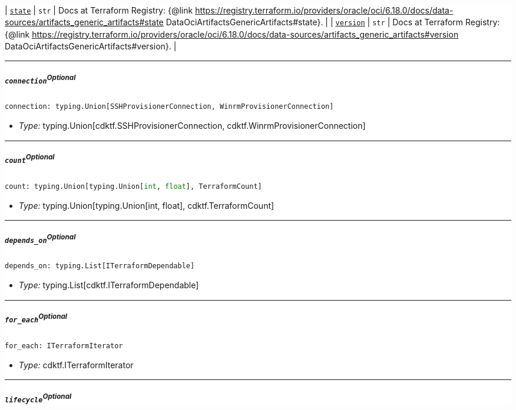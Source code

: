 | <code><a href="#rhizo-co-terraform-provider-oci.dataOciArtifactsGenericArtifacts.DataOciArtifactsGenericArtifactsConfig.property.state">state</a></code> | <code>str</code> | Docs at Terraform Registry: {@link https://registry.terraform.io/providers/oracle/oci/6.18.0/docs/data-sources/artifacts_generic_artifacts#state DataOciArtifactsGenericArtifacts#state}. |
| <code><a href="#rhizo-co-terraform-provider-oci.dataOciArtifactsGenericArtifacts.DataOciArtifactsGenericArtifactsConfig.property.version">version</a></code> | <code>str</code> | Docs at Terraform Registry: {@link https://registry.terraform.io/providers/oracle/oci/6.18.0/docs/data-sources/artifacts_generic_artifacts#version DataOciArtifactsGenericArtifacts#version}. |

---

##### `connection`<sup>Optional</sup> <a name="connection" id="rhizo-co-terraform-provider-oci.dataOciArtifactsGenericArtifacts.DataOciArtifactsGenericArtifactsConfig.property.connection"></a>

```python
connection: typing.Union[SSHProvisionerConnection, WinrmProvisionerConnection]
```

- *Type:* typing.Union[cdktf.SSHProvisionerConnection, cdktf.WinrmProvisionerConnection]

---

##### `count`<sup>Optional</sup> <a name="count" id="rhizo-co-terraform-provider-oci.dataOciArtifactsGenericArtifacts.DataOciArtifactsGenericArtifactsConfig.property.count"></a>

```python
count: typing.Union[typing.Union[int, float], TerraformCount]
```

- *Type:* typing.Union[typing.Union[int, float], cdktf.TerraformCount]

---

##### `depends_on`<sup>Optional</sup> <a name="depends_on" id="rhizo-co-terraform-provider-oci.dataOciArtifactsGenericArtifacts.DataOciArtifactsGenericArtifactsConfig.property.dependsOn"></a>

```python
depends_on: typing.List[ITerraformDependable]
```

- *Type:* typing.List[cdktf.ITerraformDependable]

---

##### `for_each`<sup>Optional</sup> <a name="for_each" id="rhizo-co-terraform-provider-oci.dataOciArtifactsGenericArtifacts.DataOciArtifactsGenericArtifactsConfig.property.forEach"></a>

```python
for_each: ITerraformIterator
```

- *Type:* cdktf.ITerraformIterator

---

##### `lifecycle`<sup>Optional</sup> <a name="lifecycle" id="rhizo-co-terraform-provider-oci.dataOciArtifactsGenericArtifacts.DataOciArtifactsGenericArtifactsConfig.property.lifecycle"></a>
